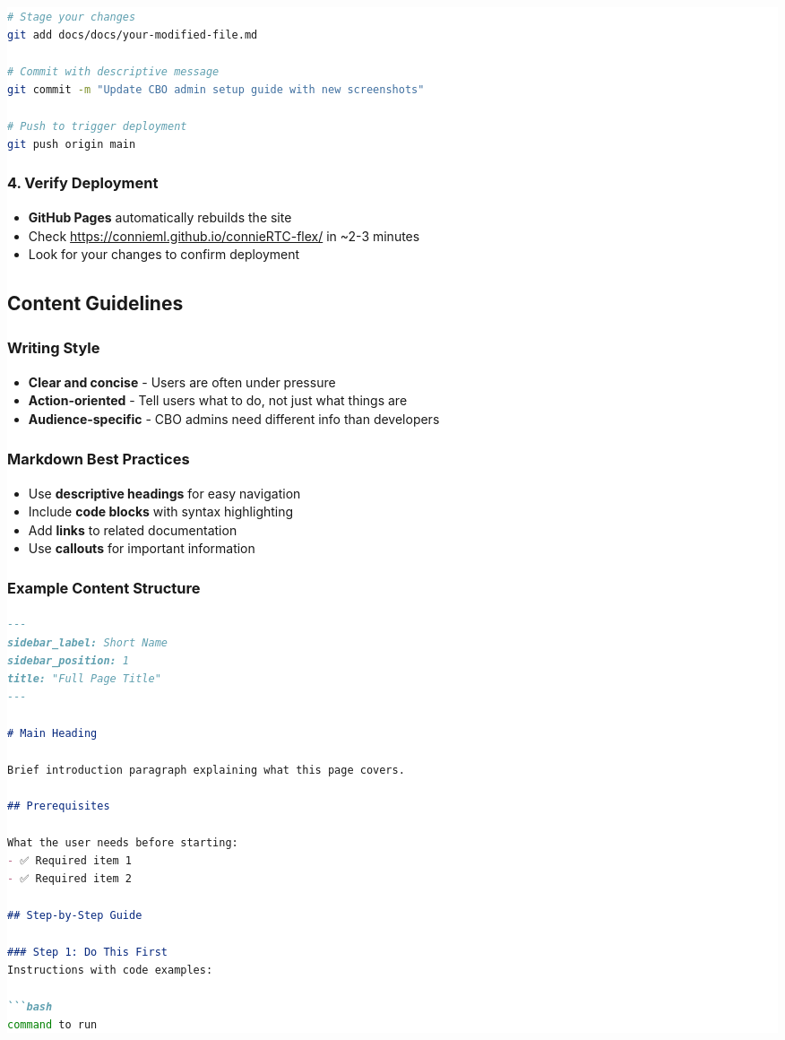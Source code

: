```bash
# Stage your changes
git add docs/docs/your-modified-file.md

# Commit with descriptive message
git commit -m "Update CBO admin setup guide with new screenshots"

# Push to trigger deployment
git push origin main
```

### 4. Verify Deployment

- **GitHub Pages** automatically rebuilds the site
- Check https://connieml.github.io/connieRTC-flex/ in ~2-3 minutes
- Look for your changes to confirm deployment

## Content Guidelines

### Writing Style
- **Clear and concise** - Users are often under pressure
- **Action-oriented** - Tell users what to do, not just what things are
- **Audience-specific** - CBO admins need different info than developers

### Markdown Best Practices
- Use **descriptive headings** for easy navigation
- Include **code blocks** with syntax highlighting
- Add **links** to related documentation
- Use **callouts** for important information

### Example Content Structure
```markdown
---
sidebar_label: Short Name
sidebar_position: 1
title: "Full Page Title"
---

# Main Heading

Brief introduction paragraph explaining what this page covers.

## Prerequisites

What the user needs before starting:
- ✅ Required item 1
- ✅ Required item 2

## Step-by-Step Guide

### Step 1: Do This First
Instructions with code examples:

```bash
command to run
```
